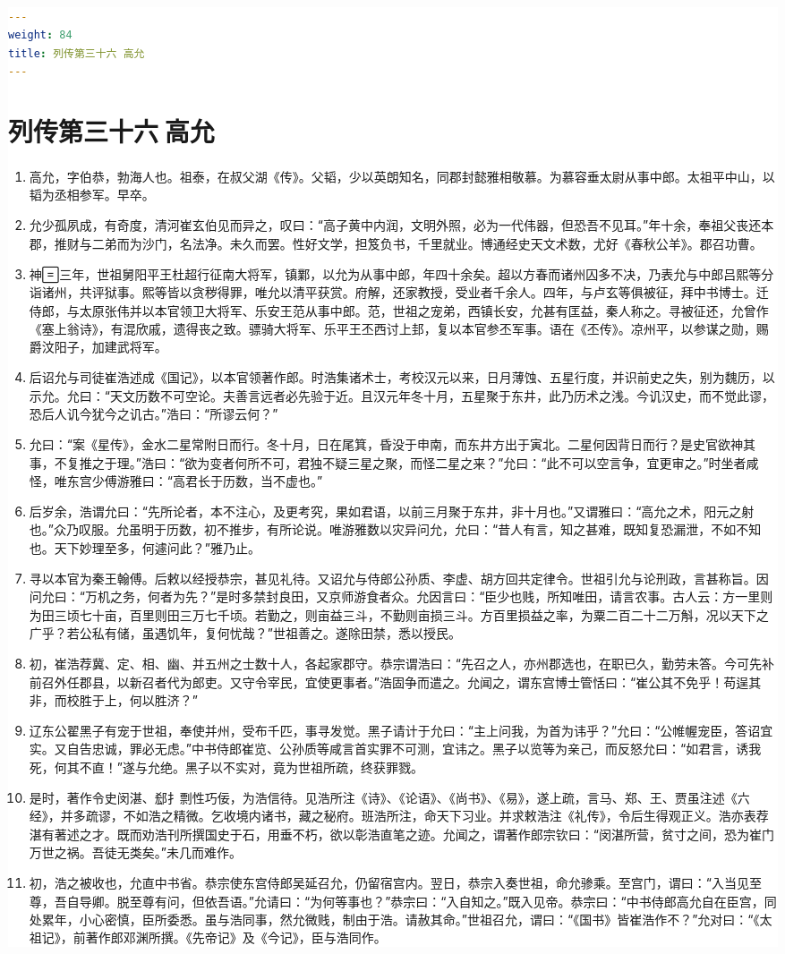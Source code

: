 ```yaml
---
weight: 84
title: 列传第三十六 高允
---
```


# 列传第三十六 高允

1. <span id="列传第三十六_高允-1"></span>
高允，字伯恭，勃海人也。祖泰，在叔父湖《传》。父韬，少以英朗知名，同郡封懿雅相敬慕。为慕容垂太尉从事中郎。太祖平中山，以韬为丞相参军。早卒。

2. <span id="列传第三十六_高允-2"></span>
允少孤夙成，有奇度，清河崔玄伯见而异之，叹曰：“高子黄中内润，文明外照，必为一代伟器，但恐吾不见耳。”年十余，奉祖父丧还本郡，推财与二弟而为沙门，名法净。未久而罢。性好文学，担笈负书，千里就业。博通经史天文术数，尤好《春秋公羊》。郡召功曹。

3. <span id="列传第三十六_高允-3"></span>
神三年，世祖舅阳平王杜超行征南大将军，镇鄴，以允为从事中郎，年四十余矣。超以方春而诸州囚多不决，乃表允与中郎吕熙等分诣诸州，共评狱事。熙等皆以贪秽得罪，唯允以清平获赏。府解，还家教授，受业者千余人。四年，与卢玄等俱被征，拜中书博士。迁侍郎，与太原张伟并以本官领卫大将军、乐安王范从事中郎。范，世祖之宠弟，西镇长安，允甚有匡益，秦人称之。寻被征还，允曾作《塞上翁诗》，有混欣戚，遗得丧之致。骠骑大将军、乐平王丕西讨上邽，复以本官参丕军事。语在《丕传》。凉州平，以参谋之勋，赐爵汶阳子，加建武将军。

4. <span id="列传第三十六_高允-4"></span>
后诏允与司徒崔浩述成《国记》，以本官领著作郎。时浩集诸术士，考校汉元以来，日月薄蚀、五星行度，并识前史之失，别为魏历，以示允。允曰：“天文历数不可空论。夫善言远者必先验于近。且汉元年冬十月，五星聚于东井，此乃历术之浅。今讥汉史，而不觉此谬，恐后人讥今犹今之讥古。”浩曰：“所谬云何？”

5. <span id="列传第三十六_高允-5"></span>
允曰：“案《星传》，金水二星常附日而行。冬十月，日在尾箕，昏没于申南，而东井方出于寅北。二星何因背日而行？是史官欲神其事，不复推之于理。”浩曰：“欲为变者何所不可，君独不疑三星之聚，而怪二星之来？”允曰：“此不可以空言争，宜更审之。”时坐者咸怪，唯东宫少傅游雅曰：“高君长于历数，当不虚也。”

6. <span id="列传第三十六_高允-6"></span>
后岁余，浩谓允曰：“先所论者，本不注心，及更考究，果如君语，以前三月聚于东井，非十月也。”又谓雅曰：“高允之术，阳元之射也。”众乃叹服。允虽明于历数，初不推步，有所论说。唯游雅数以灾异问允，允曰：“昔人有言，知之甚难，既知复恐漏泄，不如不知也。天下妙理至多，何遽问此？”雅乃止。

7. <span id="列传第三十六_高允-7"></span>
寻以本官为秦王翰傅。后敕以经授恭宗，甚见礼待。又诏允与侍郎公孙质、李虚、胡方回共定律令。世祖引允与论刑政，言甚称旨。因问允曰：“万机之务，何者为先？”是时多禁封良田，又京师游食者众。允因言曰：“臣少也贱，所知唯田，请言农事。古人云：方一里则为田三顷七十亩，百里则田三万七千顷。若勤之，则亩益三斗，不勤则亩损三斗。方百里损益之率，为粟二百二十二万斛，况以天下之广乎？若公私有储，虽遇饥年，复何忧哉？”世祖善之。遂除田禁，悉以授民。

8. <span id="列传第三十六_高允-8"></span>
初，崔浩荐冀、定、相、幽、并五州之士数十人，各起家郡守。恭宗谓浩曰：“先召之人，亦州郡选也，在职已久，勤劳未答。今可先补前召外任郡县，以新召者代为郎吏。又守令宰民，宜使更事者。”浩固争而遣之。允闻之，谓东宫博士管恬曰：“崔公其不免乎！苟逞其非，而校胜于上，何以胜济？”

9. <span id="列传第三十六_高允-9"></span>
辽东公翟黑子有宠于世祖，奉使并州，受布千匹，事寻发觉。黑子请计于允曰：“主上问我，为首为讳乎？”允曰：“公帷幄宠臣，答诏宜实。又自告忠诚，罪必无虑。”中书侍郎崔览、公孙质等咸言首实罪不可测，宜讳之。黑子以览等为亲己，而反怒允曰：“如君言，诱我死，何其不直！”遂与允绝。黑子以不实对，竟为世祖所疏，终获罪戮。

10. <span id="列传第三十六_高允-10"></span>
是时，著作令史闵湛、郄扌剽性巧佞，为浩信待。见浩所注《诗》、《论语》、《尚书》、《易》，遂上疏，言马、郑、王、贾虽注述《六经》，并多疏谬，不如浩之精微。乞收境内诸书，藏之秘府。班浩所注，命天下习业。并求敕浩注《礼传》，令后生得观正义。浩亦表荐湛有著述之才。既而劝浩刊所撰国史于石，用垂不朽，欲以彰浩直笔之迹。允闻之，谓著作郎宗钦曰：“闵湛所营，贫寸之间，恐为崔门万世之祸。吾徒无类矣。”未几而难作。

11. <span id="列传第三十六_高允-11"></span>
初，浩之被收也，允直中书省。恭宗使东宫侍郎吴延召允，仍留宿宫内。翌日，恭宗入奏世祖，命允骖乘。至宫门，谓曰：“入当见至尊，吾自导卿。脱至尊有问，但依吾语。”允请曰：“为何等事也？”恭宗曰：“入自知之。”既入见帝。恭宗曰：“中书侍郎高允自在臣宫，同处累年，小心密慎，臣所委悉。虽与浩同事，然允微贱，制由于浩。请赦其命。”世祖召允，谓曰：“《国书》皆崔浩作不？”允对曰：“《太祖记》，前著作郎邓渊所撰。《先帝记》及《今记》，臣与浩同作。
